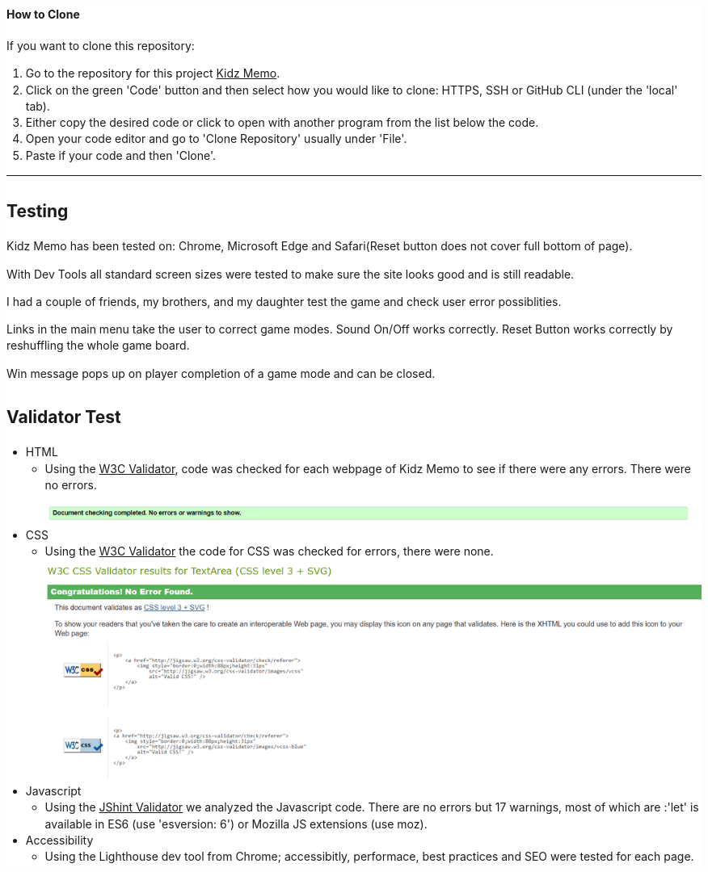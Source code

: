 #### How to Clone

If you want to clone this repository:

1. Go to the repository for this project [Kidz Memo](https://github.com/reltoom/Memo).
3. Click on the green 'Code' button and then select how you would like to clone: HTTPS, SSH or GitHub CLI (under the 'local' tab). 
4. Either copy the desired code or click to open with another program from the list below the code.
4. Open your code editor and go to 'Clone Repository' usually under 'File'.
5. Paste if your code and then 'Clone'.

- - -

## Testing

Kidz Memo has been tested on: Chrome, Microsoft Edge and Safari(Reset button does not cover full bottom of page).

With Dev Tools all standard screen sizes were tested to make sure the site looks good and is still readable. 

I had a couple of friends, my brothers, and my daughter test the game and check user error possiblities.

Links in the main menu take the user to correct game modes. Sound On/Off works correctly. Reset Button works correctly by reshuffling the whole game board.

Win message pops up on player completion of a game mode and can be closed.

## Validator Test

* HTML
    * Using the [W3C Validator](https://validator.w3.org/#validate_by_input), code was checked for each webpage of Kidz Memo to see if there were any errors. There were no errors.
    ![W3C HTML Test](assets/readmeimages/htmlvalidator.png)
* CSS
    * Using the [W3C Validator](https://jigsaw.w3.org/css-validator/) the code for CSS was checked for errors, there were none.
    ![W3C CSS Test](assets/readmeimages/cssvalidator.png)
* Javascript
    * Using the [JShint Validator](https://jshint.com/) we analyzed the Javascript code. There are no errors but 17 warnings, most of which are :'let' is available in ES6 (use 'esversion: 6') or Mozilla JS extensions (use moz).
* Accessibility 
    * Using the Lighthouse dev tool from Chrome; accessibitly, performace, best practices and SEO were tested for each page.
    
